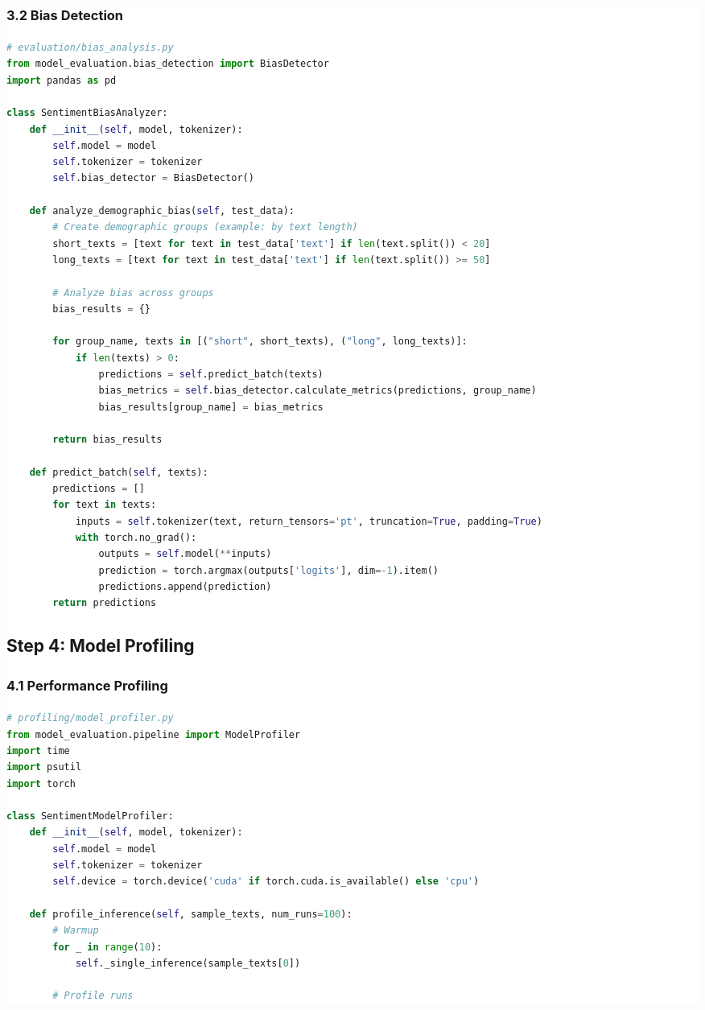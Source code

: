 ### 3.2 Bias Detection

```python
# evaluation/bias_analysis.py
from model_evaluation.bias_detection import BiasDetector
import pandas as pd

class SentimentBiasAnalyzer:
    def __init__(self, model, tokenizer):
        self.model = model
        self.tokenizer = tokenizer
        self.bias_detector = BiasDetector()

    def analyze_demographic_bias(self, test_data):
        # Create demographic groups (example: by text length)
        short_texts = [text for text in test_data['text'] if len(text.split()) < 20]
        long_texts = [text for text in test_data['text'] if len(text.split()) >= 50]

        # Analyze bias across groups
        bias_results = {}

        for group_name, texts in [("short", short_texts), ("long", long_texts)]:
            if len(texts) > 0:
                predictions = self.predict_batch(texts)
                bias_metrics = self.bias_detector.calculate_metrics(predictions, group_name)
                bias_results[group_name] = bias_metrics

        return bias_results

    def predict_batch(self, texts):
        predictions = []
        for text in texts:
            inputs = self.tokenizer(text, return_tensors='pt', truncation=True, padding=True)
            with torch.no_grad():
                outputs = self.model(**inputs)
                prediction = torch.argmax(outputs['logits'], dim=-1).item()
                predictions.append(prediction)
        return predictions
```

## Step 4: Model Profiling

### 4.1 Performance Profiling

```python
# profiling/model_profiler.py
from model_evaluation.pipeline import ModelProfiler
import time
import psutil
import torch

class SentimentModelProfiler:
    def __init__(self, model, tokenizer):
        self.model = model
        self.tokenizer = tokenizer
        self.device = torch.device('cuda' if torch.cuda.is_available() else 'cpu')

    def profile_inference(self, sample_texts, num_runs=100):
        # Warmup
        for _ in range(10):
            self._single_inference(sample_texts[0])

        # Profile runs
```